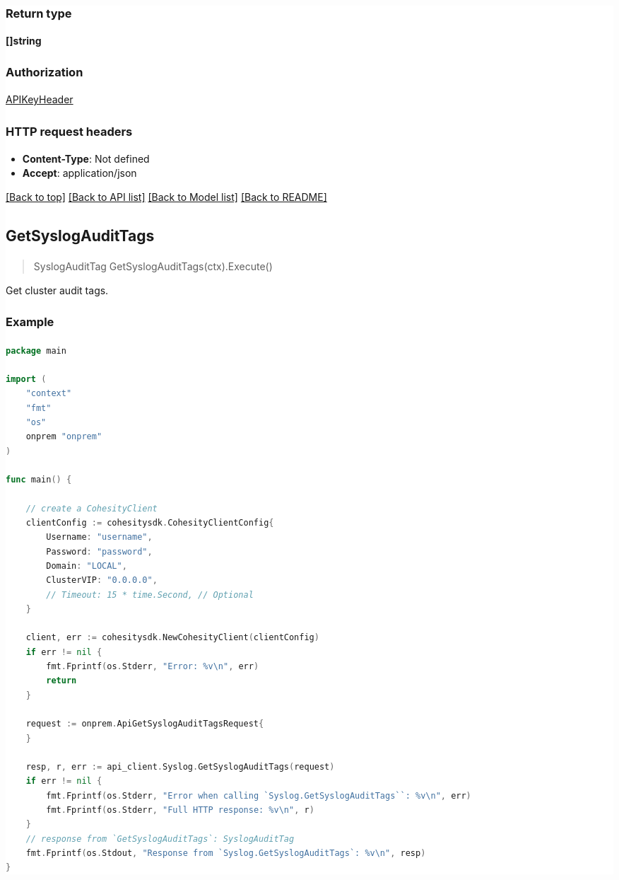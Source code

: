 
### Return type

**[]string**

### Authorization

[APIKeyHeader](../README.md#APIKeyHeader)

### HTTP request headers

- **Content-Type**: Not defined
- **Accept**: application/json

[[Back to top]](#) [[Back to API list]](../README.md#documentation-for-api-endpoints)
[[Back to Model list]](../README.md#documentation-for-models)
[[Back to README]](../README.md)


## GetSyslogAuditTags

> SyslogAuditTag GetSyslogAuditTags(ctx).Execute()

Get cluster audit tags.



### Example

```go
package main

import (
    "context"
    "fmt"
    "os"
    onprem "onprem"
)

func main() {

    // create a CohesityClient
    clientConfig := cohesitysdk.CohesityClientConfig{
        Username: "username",
        Password: "password",
        Domain: "LOCAL",
        ClusterVIP: "0.0.0.0",
        // Timeout: 15 * time.Second, // Optional 
    }

    client, err := cohesitysdk.NewCohesityClient(clientConfig)
    if err != nil {
        fmt.Fprintf(os.Stderr, "Error: %v\n", err)
        return
    }

    request := onprem.ApiGetSyslogAuditTagsRequest{
    }

    resp, r, err := api_client.Syslog.GetSyslogAuditTags(request)
    if err != nil {
        fmt.Fprintf(os.Stderr, "Error when calling `Syslog.GetSyslogAuditTags``: %v\n", err)
        fmt.Fprintf(os.Stderr, "Full HTTP response: %v\n", r)
    }
    // response from `GetSyslogAuditTags`: SyslogAuditTag
    fmt.Fprintf(os.Stdout, "Response from `Syslog.GetSyslogAuditTags`: %v\n", resp)
}
```